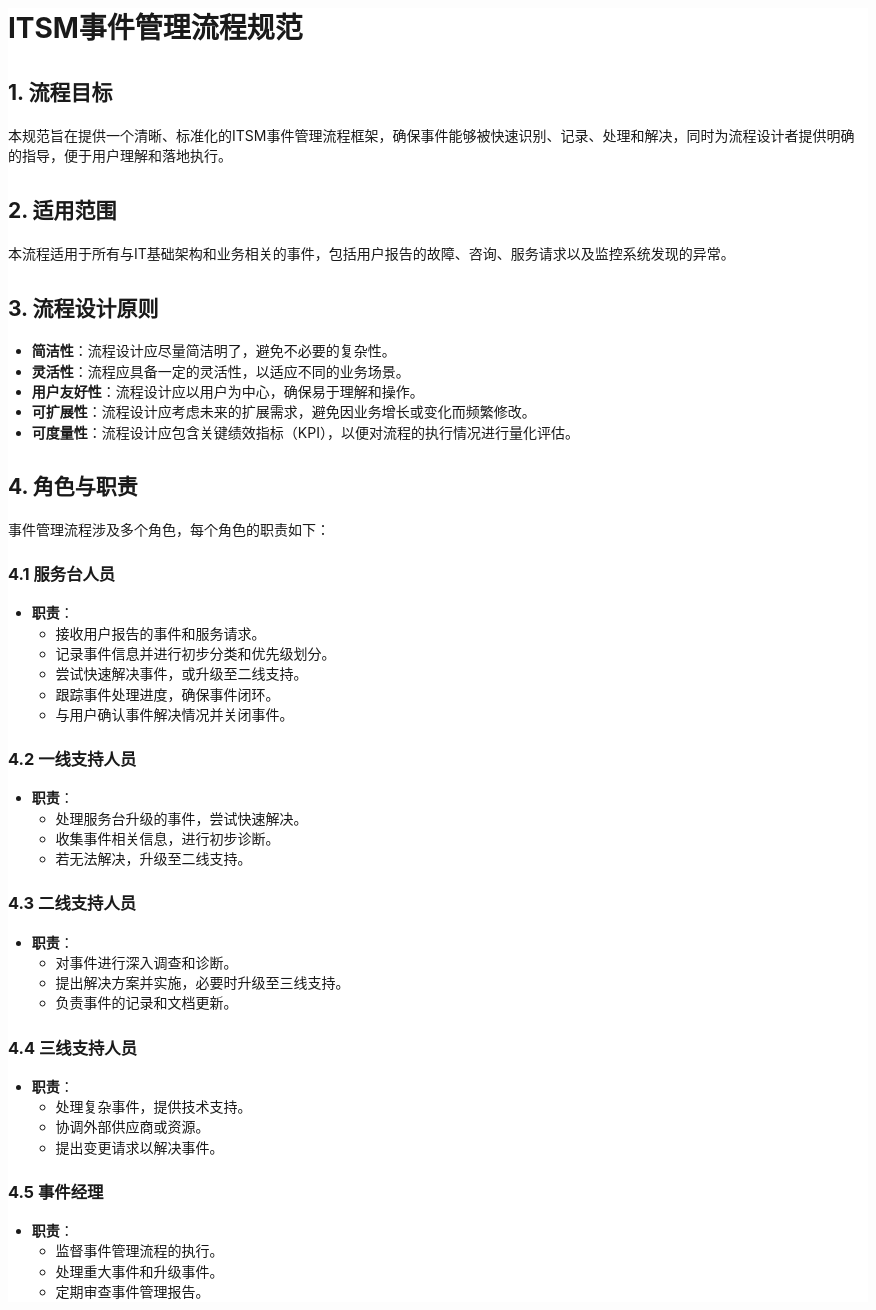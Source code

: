 # ITSM事件管理流程规范

## 1. 流程目标

本规范旨在提供一个清晰、标准化的ITSM事件管理流程框架，确保事件能够被快速识别、记录、处理和解决，同时为流程设计者提供明确的指导，便于用户理解和落地执行。

## 2. 适用范围
本流程适用于所有与IT基础架构和业务相关的事件，包括用户报告的故障、咨询、服务请求以及监控系统发现的异常。

## 3. 流程设计原则
+ **简洁性**：流程设计应尽量简洁明了，避免不必要的复杂性。
+ **灵活性**：流程应具备一定的灵活性，以适应不同的业务场景。
+ **用户友好性**：流程设计应以用户为中心，确保易于理解和操作。
+ **可扩展性**：流程设计应考虑未来的扩展需求，避免因业务增长或变化而频繁修改。
+ **可度量性**：流程设计应包含关键绩效指标（KPI），以便对流程的执行情况进行量化评估。

## 4. 角色与职责
事件管理流程涉及多个角色，每个角色的职责如下：

### 4.1 服务台人员
+ **职责**：
    - 接收用户报告的事件和服务请求。
    - 记录事件信息并进行初步分类和优先级划分。
    - 尝试快速解决事件，或升级至二线支持。
    - 跟踪事件处理进度，确保事件闭环。
    - 与用户确认事件解决情况并关闭事件。

### 4.2 一线支持人员
+ **职责**：
    - 处理服务台升级的事件，尝试快速解决。
    - 收集事件相关信息，进行初步诊断。
    - 若无法解决，升级至二线支持。

### 4.3 二线支持人员
+ **职责**：
    - 对事件进行深入调查和诊断。
    - 提出解决方案并实施，必要时升级至三线支持。
    - 负责事件的记录和文档更新。

### 4.4 三线支持人员
+ **职责**：
    - 处理复杂事件，提供技术支持。
    - 协调外部供应商或资源。
    - 提出变更请求以解决事件。

### 4.5 事件经理
+ **职责**：
    - 监督事件管理流程的执行。
    - 处理重大事件和升级事件。
    - 定期审查事件管理报告。
